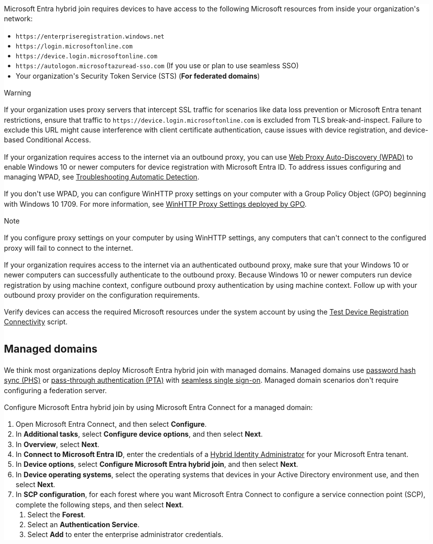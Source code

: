 Microsoft Entra hybrid join requires devices to have access to the following Microsoft resources from inside your organization's network:

- `https://enterpriseregistration.windows.net`
- `https://login.microsoftonline.com`
- `https://device.login.microsoftonline.com`
- `https://autologon.microsoftazuread-sso.com` (If you use or plan to use seamless SSO)
- Your organization's Security Token Service (STS) (**For federated domains**)

> [!WARNING]
> If your organization uses proxy servers that intercept SSL traffic for scenarios like data loss prevention or Microsoft Entra tenant restrictions, ensure that traffic to `https://device.login.microsoftonline.com` is excluded from TLS break-and-inspect. Failure to exclude this URL might cause interference with client certificate authentication, cause issues with device registration, and device-based Conditional Access.

If your organization requires access to the internet via an outbound proxy, you can use [Web Proxy Auto-Discovery (WPAD)](/previous-versions/tn-archive/cc995261(v=technet.10)) to enable Windows 10 or newer computers for device registration with Microsoft Entra ID. To address issues configuring and managing WPAD, see [Troubleshooting Automatic Detection](/previous-versions/tn-archive/cc302643(v=technet.10)).

If you don't use WPAD, you can configure WinHTTP proxy settings on your computer with a Group Policy Object (GPO) beginning with Windows 10 1709. For more information, see [WinHTTP Proxy Settings deployed by GPO](/archive/blogs/netgeeks/winhttp-proxy-settings-deployed-by-gpo).

> [!NOTE]
> If you configure proxy settings on your computer by using WinHTTP settings, any computers that can't connect to the configured proxy will fail to connect to the internet.

If your organization requires access to the internet via an authenticated outbound proxy, make sure that your Windows 10 or newer computers can successfully authenticate to the outbound proxy. Because Windows 10 or newer computers run device registration by using machine context, configure outbound proxy authentication by using machine context. Follow up with your outbound proxy provider on the configuration requirements.

Verify devices can access the required Microsoft resources under the system account by using the [Test Device Registration Connectivity](/samples/azure-samples/testdeviceregconnectivity/testdeviceregconnectivity/) script.

## Managed domains

We think most organizations deploy Microsoft Entra hybrid join with managed domains. Managed domains use [password hash sync (PHS)](../hybrid/connect/whatis-phs.md) or [pass-through authentication (PTA)](../hybrid/connect/how-to-connect-pta.md) with [seamless single sign-on](../hybrid/connect/how-to-connect-sso.md). Managed domain scenarios don't require configuring a federation server.

Configure Microsoft Entra hybrid join by using Microsoft Entra Connect for a managed domain:

1. Open Microsoft Entra Connect, and then select **Configure**.
1. In **Additional tasks**, select **Configure device options**, and then select **Next**.
1. In **Overview**, select **Next**.
1. In **Connect to Microsoft Entra ID**, enter the credentials of a [Hybrid Identity Administrator](../role-based-access-control/permissions-reference.md#hybrid-identity-administrator) for your Microsoft Entra tenant.
1. In **Device options**, select **Configure Microsoft Entra hybrid join**, and then select **Next**.
1. In **Device operating systems**, select the operating systems that devices in your Active Directory environment use, and then select **Next**.
1. In **SCP configuration**, for each forest where you want Microsoft Entra Connect to configure a service connection point (SCP), complete the following steps, and then select **Next**.
   1. Select the **Forest**.
   1. Select an **Authentication Service**.
   1. Select **Add** to enter the enterprise administrator credentials.

